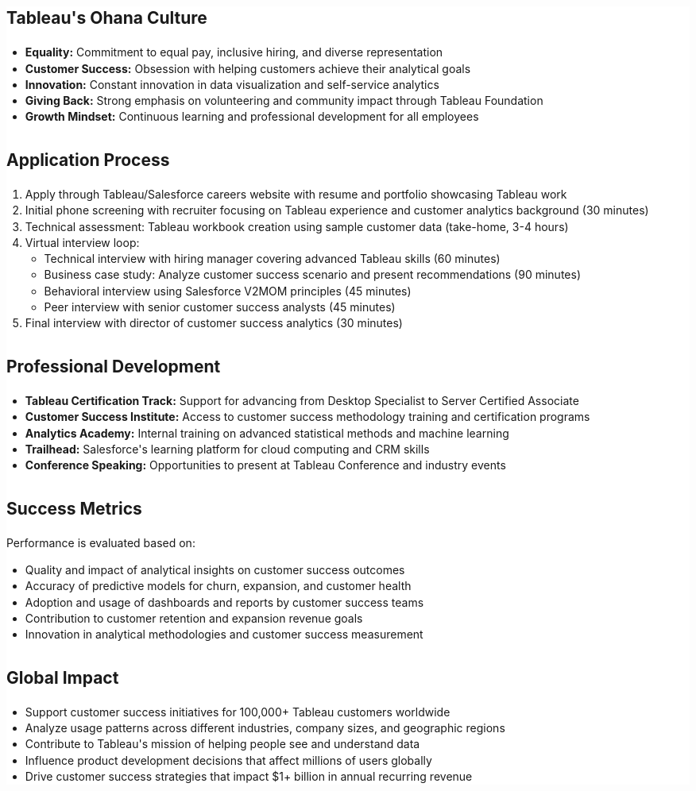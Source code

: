 ## Tableau's Ohana Culture

- **Equality:** Commitment to equal pay, inclusive hiring, and diverse representation
- **Customer Success:** Obsession with helping customers achieve their analytical goals
- **Innovation:** Constant innovation in data visualization and self-service analytics
- **Giving Back:** Strong emphasis on volunteering and community impact through Tableau Foundation
- **Growth Mindset:** Continuous learning and professional development for all employees

## Application Process

1. Apply through Tableau/Salesforce careers website with resume and portfolio showcasing Tableau work
2. Initial phone screening with recruiter focusing on Tableau experience and customer analytics background (30 minutes)
3. Technical assessment: Tableau workbook creation using sample customer data (take-home, 3-4 hours)
4. Virtual interview loop:
   - Technical interview with hiring manager covering advanced Tableau skills (60 minutes)
   - Business case study: Analyze customer success scenario and present recommendations (90 minutes)
   - Behavioral interview using Salesforce V2MOM principles (45 minutes)
   - Peer interview with senior customer success analysts (45 minutes)
5. Final interview with director of customer success analytics (30 minutes)

## Professional Development

- **Tableau Certification Track:** Support for advancing from Desktop Specialist to Server Certified Associate
- **Customer Success Institute:** Access to customer success methodology training and certification programs
- **Analytics Academy:** Internal training on advanced statistical methods and machine learning
- **Trailhead:** Salesforce's learning platform for cloud computing and CRM skills
- **Conference Speaking:** Opportunities to present at Tableau Conference and industry events

## Success Metrics

Performance is evaluated based on:
- Quality and impact of analytical insights on customer success outcomes
- Accuracy of predictive models for churn, expansion, and customer health
- Adoption and usage of dashboards and reports by customer success teams
- Contribution to customer retention and expansion revenue goals
- Innovation in analytical methodologies and customer success measurement

## Global Impact

- Support customer success initiatives for 100,000+ Tableau customers worldwide
- Analyze usage patterns across different industries, company sizes, and geographic regions
- Contribute to Tableau's mission of helping people see and understand data
- Influence product development decisions that affect millions of users globally
- Drive customer success strategies that impact $1+ billion in annual recurring revenue
